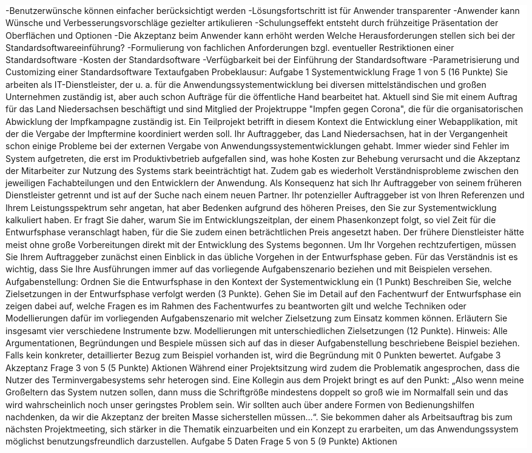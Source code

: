 -Benutzerwünsche können einfacher berücksichtigt werden
-Lösungsfortschritt ist für Anwender transparenter
-Anwender kann Wünsche und Verbesserungsvorschläge gezielter artikulieren
-Schulungseffekt entsteht durch frühzeitige Präsentation der Oberflächen und Optionen
-Die Akzeptanz beim Anwender kann erhöht werden
Welche Herausforderungen stellen sich bei der Standardsoftwareeinführung?
-Formulierung von fachlichen Anforderungen bzgl. eventueller Restriktionen einer Standardsoftware
-Kosten der Standardsoftware
-Verfügbarkeit bei der Einführung der Standardsoftware
-Parametrisierung und Customizing einer Standardsoftware
Textaufgaben Probeklausur:
Aufgabe 1
Systementwicklung
Frage 1 von 5 (16 Punkte)
Sie arbeiten als IT-Dienstleister, der u. a. für die Anwendungssystementwicklung bei diversen mittelständischen und großen Unternehmen zuständig ist, aber auch schon Aufträge für die öffentliche Hand bearbeitet hat.
Aktuell sind Sie mit einem Auftrag für das Land Niedersachsen beschäftigt und sind Mitglied der Projektruppe "Impfen gegen Corona", die für die organisatorischen Abwicklung der Impfkampagne zuständig ist. Ein Teilprojekt betrifft in diesem Kontext die Entwicklung einer Webapplikation, mit der die Vergabe der Impftermine koordiniert werden soll.
Ihr Auftraggeber, das Land Niedersachsen, hat in der Vergangenheit schon einige Probleme bei der externen Vergabe von Anwendungssystementwicklungen gehabt. Immer wieder sind Fehler im System aufgetreten, die erst im Produktivbetrieb aufgefallen sind, was hohe Kosten zur Behebung verursacht und die Akzeptanz der Mitarbeiter zur Nutzung des Systems stark beeinträchtigt hat. Zudem gab es wiederholt Verständnisprobleme zwischen den jeweiligen Fachabteilungen und den Entwicklern der Anwendung. Als Konsequenz hat sich Ihr Auftraggeber von seinem früheren Dienstleister getrennt und ist auf der Suche nach einem neuen Partner. Ihr potenzieller Auftraggeber ist von Ihren Referenzen und Ihrem Leistungsspektrum sehr angetan, hat aber Bedenken aufgrund des höheren Preises, den Sie zur Systementwicklung kalkuliert haben. Er fragt Sie daher, warum Sie im Entwicklungszeitplan, der einem Phasenkonzept folgt, so viel Zeit für die Entwurfsphase veranschlagt haben, für die Sie zudem einen beträchtlichen Preis angesetzt haben. Der frühere Dienstleister hätte meist ohne große Vorbereitungen direkt mit der Entwicklung des Systems begonnen. Um Ihr Vorgehen rechtzufertigen, müssen Sie Ihrem Auftraggeber zunächst einen Einblick in das übliche Vorgehen in der Entwurfsphase geben. Für das Verständnis ist es wichtig, dass Sie Ihre Ausführungen immer auf das vorliegende Aufgabenszenario beziehen und mit Beispielen versehen.
Aufgabenstellung:
Ordnen Sie die Entwurfsphase in den Kontext der Systementwicklung ein (1 Punkt)
Beschreiben Sie, welche Zielsetzungen in der Entwurfsphase verfolgt werden (3 Punkte).
Gehen Sie im Detail auf den Fachentwurf der Entwurfsphase ein zeigen dabei auf, welche Fragen es im Rahmen des Fachentwurfes zu beantworten gilt und welche Techniken oder Modellierungen dafür im vorliegenden Aufgabenszenario mit welcher Zielsetzung zum Einsatz kommen können. Erläutern Sie insgesamt vier verschiedene Instrumente bzw. Modellierungen mit unterschiedlichen Zielsetzungen (12 Punkte).
Hinweis: Alle Argumentationen, Begründungen und Bespiele müssen sich auf das in dieser Aufgabenstellung beschriebene Beispiel beziehen. Falls kein konkreter, detaillierter Bezug zum Beispiel vorhanden ist, wird die Begründung mit 0 Punkten bewertet.
Aufgabe 3
Akzeptanz
Frage 3 von 5 (5 Punkte)
Aktionen
Während einer Projektsitzung wird zudem die Problematik angesprochen, dass die Nutzer des Terminvergabesystems sehr heterogen sind. Eine Kollegin aus dem Projekt bringt es auf den Punkt: „Also wenn meine Großeltern das System nutzen sollen, dann muss die Schriftgröße mindestens doppelt so groß wie im Normalfall sein und das wird wahrscheinlich noch unser geringstes Problem sein. Wir sollten auch über andere Formen von Bedienungshilfen nachdenken, da wir die Akzeptanz der breiten Masse sicherstellen müssen…“.
Sie bekommen daher als Arbeitsauftrag bis zum nächsten Projektmeeting, sich stärker in die Thematik einzuarbeiten und ein Konzept zu erarbeiten, um das Anwendungssystem möglichst benutzungsfreundlich darzustellen.
Aufgabe 5
Daten
Frage 5 von 5 (9 Punkte)
Aktionen